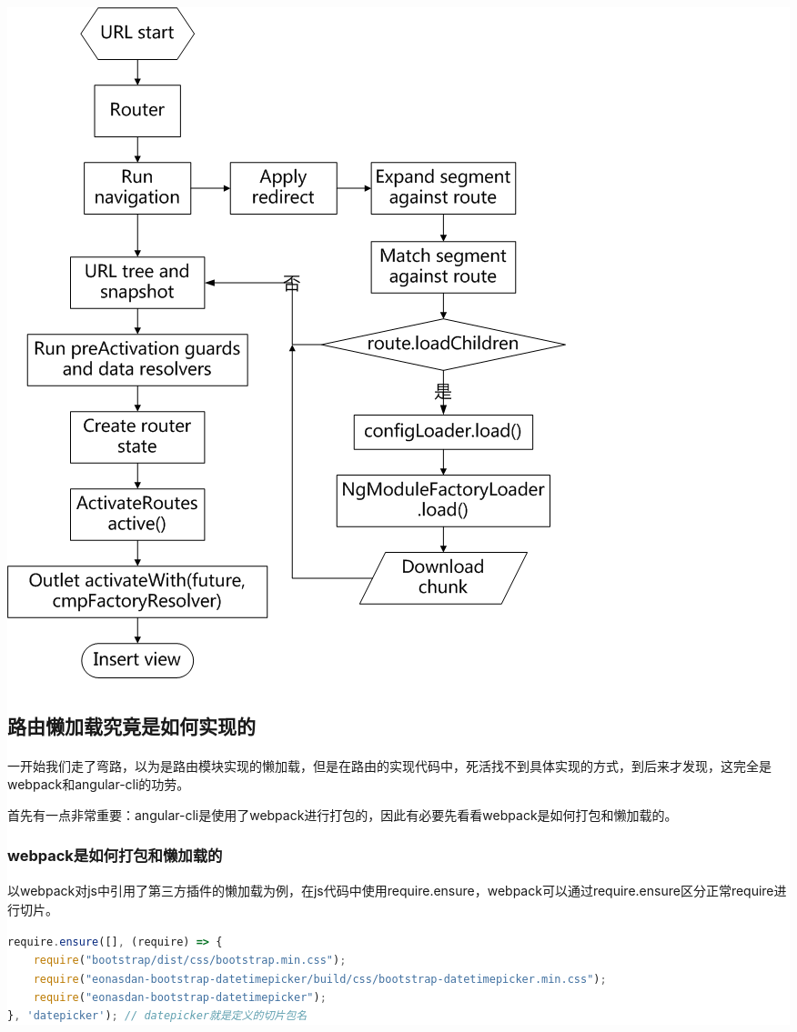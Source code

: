 ![处理流程](/assets/images/2017-08-27/lazy_load_process.png "处理流程")

## 路由懒加载究竟是如何实现的

一开始我们走了弯路，以为是路由模块实现的懒加载，但是在路由的实现代码中，死活找不到具体实现的方式，到后来才发现，这完全是webpack和angular-cli的功劳。

首先有一点非常重要：angular-cli是使用了webpack进行打包的，因此有必要先看看webpack是如何打包和懒加载的。

### webpack是如何打包和懒加载的
以webpack对js中引用了第三方插件的懒加载为例，在js代码中使用require.ensure，webpack可以通过require.ensure区分正常require进行切片。

```javascript
require.ensure([], (require) => {
    require("bootstrap/dist/css/bootstrap.min.css");
    require("eonasdan-bootstrap-datetimepicker/build/css/bootstrap-datetimepicker.min.css");
    require("eonasdan-bootstrap-datetimepicker");
}, 'datepicker'); // datepicker就是定义的切片包名
```
